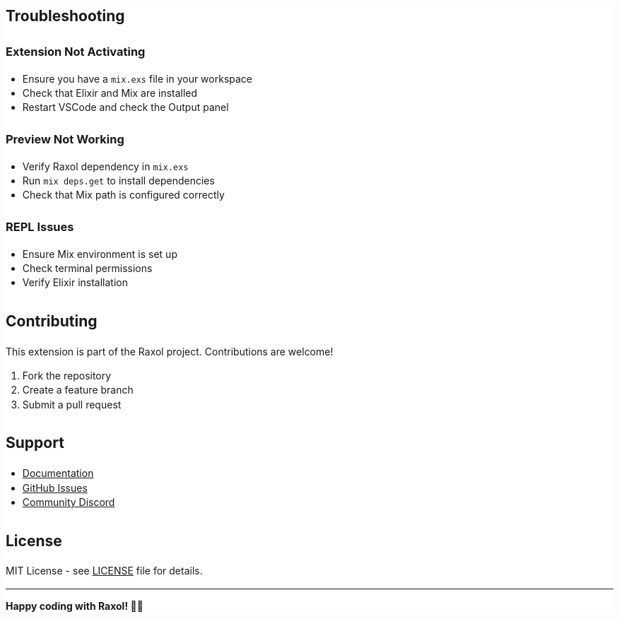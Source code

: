 ## Troubleshooting

### Extension Not Activating
- Ensure you have a `mix.exs` file in your workspace
- Check that Elixir and Mix are installed
- Restart VSCode and check the Output panel

### Preview Not Working
- Verify Raxol dependency in `mix.exs`
- Run `mix deps.get` to install dependencies
- Check that Mix path is configured correctly

### REPL Issues
- Ensure Mix environment is set up
- Check terminal permissions
- Verify Elixir installation

## Contributing

This extension is part of the Raxol project. Contributions are welcome!

1. Fork the repository
2. Create a feature branch
3. Submit a pull request

## Support

- [Documentation](https://raxol.dev/docs)
- [GitHub Issues](https://github.com/raxol-team/vscode-raxol/issues)
- [Community Discord](https://discord.gg/raxol)

## License

MIT License - see [LICENSE](LICENSE) file for details.

---

**Happy coding with Raxol! 🎨✨**